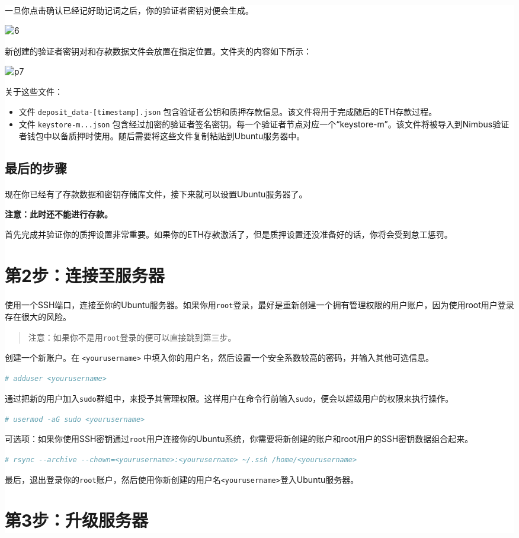 

一旦你点击确认已经记好助记词之后，你的验证者密钥对便会生成。



![6](https://i.ibb.co/1GjWJdx/6.png)



新创建的验证者密钥对和存款数据文件会放置在指定位置。文件夹的内容如下所示：



![p7](https://i.ibb.co/q0zwbhV/7.png)



关于这些文件：

- 文件 `deposit_data-[timestamp].json` 包含验证者公钥和质押存款信息。该文件将用于完成随后的ETH存款过程。
- 文件 `keystore-m...json` 包含经过加密的验证者签名密钥。每一个验证者节点对应一个“keystore-m”。该文件将被导入到Nimbus验证者钱包中以备质押时使用。随后需要将这些文件复制粘贴到Ubuntu服务器中。

## 最后的步骤

现在你已经有了存款数据和密钥存储库文件，接下来就可以设置Ubuntu服务器了。

**注意：此时还不能进行存款。**

首先完成并验证你的质押设置非常重要。如果你的ETH存款激活了，但是质押设置还没准备好的话，你将会受到怠工惩罚。



# 第2步：连接至服务器

使用一个SSH端口，连接至你的Ubuntu服务器。如果你用`root`登录，最好是重新创建一个拥有管理权限的用户账户，因为使用root用户登录存在很大的风险。

> 注意：如果你不是用`root`登录的便可以直接跳到第三步。

创建一个新账户。在 `<yourusername>` 中填入你的用户名，然后设置一个安全系数较高的密码，并输入其他可选信息。

```Powershell
# adduser <yourusername>
```

通过把新的用户加入`sudo`群组中，来授予其管理权限。这样用户在命令行前输入`sudo`，便会以超级用户的权限来执行操作。

```Powershell
# usermod -aG sudo <yourusername>
```

可选项：如果你使用SSH密钥通过`root`用户连接你的Ubuntu系统，你需要将新创建的账户和root用户的SSH密钥数据组合起来。

```Powershell
# rsync --archive --chown=<yourusername>:<yourusername> ~/.ssh /home/<yourusername>
```

最后，退出登录你的`root`账户，然后使用你新创建的用户名`<yourusername>`登入Ubuntu服务器。



# 第3步：升级服务器
